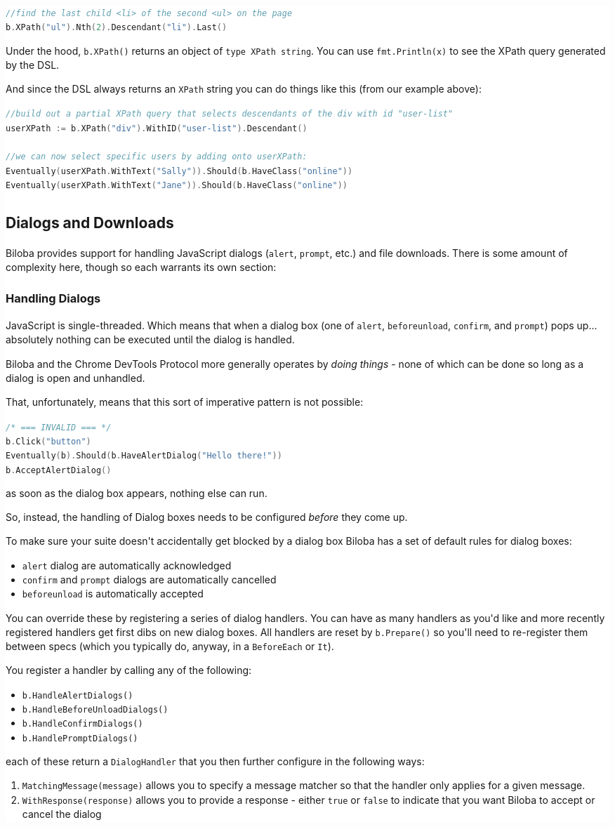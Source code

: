 ```go
//find the last child <li> of the second <ul> on the page
b.XPath("ul").Nth(2).Descendant("li").Last()
```

Under the hood, `b.XPath()` returns an object of `type XPath string`.  You can use `fmt.Println(x)` to see the XPath query generated by the DSL.

And since the DSL always returns an `XPath` string you can do things like this (from our example above):

```go
//build out a partial XPath query that selects descendants of the div with id "user-list"
userXPath := b.XPath("div").WithID("user-list").Descendant()

//we can now select specific users by adding onto userXPath:
Eventually(userXPath.WithText("Sally")).Should(b.HaveClass("online"))
Eventually(userXPath.WithText("Jane")).Should(b.HaveClass("online"))
```

## Dialogs and Downloads

Biloba provides support for handling JavaScript dialogs (`alert`, `prompt`, etc.) and file downloads.  There is some amount of complexity here, though so each warrants its own section:

### Handling Dialogs

JavaScript is single-threaded.  Which means that when a dialog box (one of `alert`, `beforeunload`, `confirm`, and `prompt`) pops up... absolutely nothing can be executed until the dialog is handled.

Biloba and the Chrome DevTools Protocol more generally operates by _doing things_ - none of which can be done so long as a dialog is open and unhandled.

That, unfortunately, means that this sort of imperative pattern is not possible:

```go
/* === INVALID === */
b.Click("button")
Eventually(b).Should(b.HaveAlertDialog("Hello there!"))
b.AcceptAlertDialog()
```

as soon as the dialog box appears, nothing else can run.

So, instead, the handling of Dialog boxes needs to be configured _before_ they come up.

To make sure your suite doesn't accidentally get blocked by a dialog box Biloba has a set of default rules for dialog boxes:

- `alert` dialog are automatically acknowledged
- `confirm` and `prompt` dialogs are automatically cancelled
- `beforeunload` is automatically accepted

You can override these by registering a series of dialog handlers.  You can have as many handlers as you'd like and more recently registered handlers get first dibs on new dialog boxes.  All handlers are reset by `b.Prepare()` so you'll need to re-register them between specs (which you typically do, anyway, in a `BeforeEach` or `It`).

You register a handler by calling any of the following:

- `b.HandleAlertDialogs()`
- `b.HandleBeforeUnloadDialogs()`
- `b.HandleConfirmDialogs()`
- `b.HandlePromptDialogs()`

each of these return a `DialogHandler` that you then further configure in the following ways:

1. `MatchingMessage(message)` allows you to specify a message matcher so that the handler only applies for a given message.
2. `WithResponse(response)` allows you to provide a response - either `true` or `false` to indicate that you want Biloba to accept or cancel the dialog